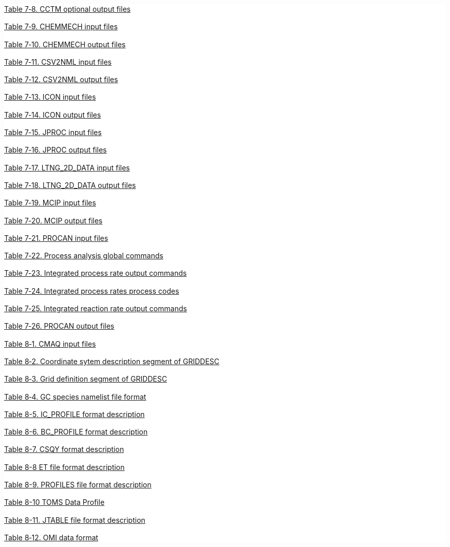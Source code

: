 [Table 7‑8. CCTM optional output files](CMAQ_OGD_ch07_programs_libraries.md#Table7-8)

[Table 7‑9. CHEMMECH input files](CMAQ_OGD_ch07_programs_libraries.md#Table7-9) 

[Table 7‑10. CHEMMECH output files](CMAQ_OGD_ch07_programs_libraries.md#Table7-10)

[Table 7‑11. CSV2NML input files](CMAQ_OGD_ch07_programs_libraries.md#Table7-11)

[Table 7‑12. CSV2NML output files](CMAQ_OGD_ch07_programs_libraries.md#Table7-12)

[Table 7‑13. ICON input files](CMAQ_OGD_ch07_programs_libraries.md#Table7-13)

[Table 7‑14. ICON output files](CMAQ_OGD_ch07_programs_libraries.md#Table7-14)

[Table 7‑15. JPROC input files](CMAQ_OGD_ch07_programs_libraries.md#Table7-15)

[Table 7‑16. JPROC output files](CMAQ_OGD_ch07_programs_libraries.md#Table7-16)

[Table 7‑17. LTNG\_2D\_DATA input files](CMAQ_OGD_ch07_programs_libraries.md#Table7-17)

[Table 7‑18. LTNG\_2D\_DATA output files](CMAQ_OGD_ch07_programs_libraries.md#Table7-18)

[Table 7‑19. MCIP input files](CMAQ_OGD_ch07_programs_libraries.md#Table7-19)

[Table 7‑20. MCIP output files](CMAQ_OGD_ch07_programs_libraries.md#Table7-20)

[Table 7‑21. PROCAN input files](CMAQ_OGD_ch07_programs_libraries.md#Table7-21)

[Table 7‑22. Process analysis global commands](CMAQ_OGD_ch07_programs_libraries.md#Table7-22)

[Table 7‑23. Integrated process rate output commands](CMAQ_OGD_ch07_programs_libraries.md#Table7-23)

[Table 7‑24. Integrated process rates process codes](CMAQ_OGD_ch07_programs_libraries.md#Table7-24)

[Table 7‑25. Integrated reaction rate output commands](CMAQ_OGD_ch07_programs_libraries.md#Table7-25)

[Table 7‑26. PROCAN output files](CMAQ_OGD_ch07_programs_libraries.md#Table7-26)

[Table 8‑1. CMAQ input files](CMAQ_OGD_ch08_input_files.md#Table8-1)

[Table 8‑2. Coordinate sytem description segment of GRIDDESC](CMAQ_OGD_ch08_input_files.md#Table8-2)

[Table 8‑3. Grid definition segment of GRIDDESC](CMAQ_OGD_ch08_input_files.md#Table8-3)

[Table 8‑4. GC species namelist file format](CMAQ_OGD_ch08_input_files.md#Table8-4)

[Table 8-5. IC\_PROFILE format description](CMAQ_OGD_ch08_input_files.md#Table8-5)

[Table 8-6. BC\_PROFILE format description](CMAQ_OGD_ch08_input_files.md#Table8-6)

[Table 8-7. CSQY format description](CMAQ_OGD_ch08_input_files.md#Table8-7)

[Table 8-8 ET file format description](CMAQ_OGD_ch08_input_files.md#Table8-8)

[Table 8-9. PROFILES file format description](CMAQ_OGD_ch08_input_files.md#Table8-9)

[Table 8-10 TOMS Data Profile](CMAQ_OGD_ch08_input_files.md#Table8-10)

[Table 8-11. JTABLE file format description](CMAQ_OGD_ch08_input_files.md#Table8-11)

[Table 8‑12. OMI data format](CMAQ_OGD_ch08_input_files.md#Table8-12)
